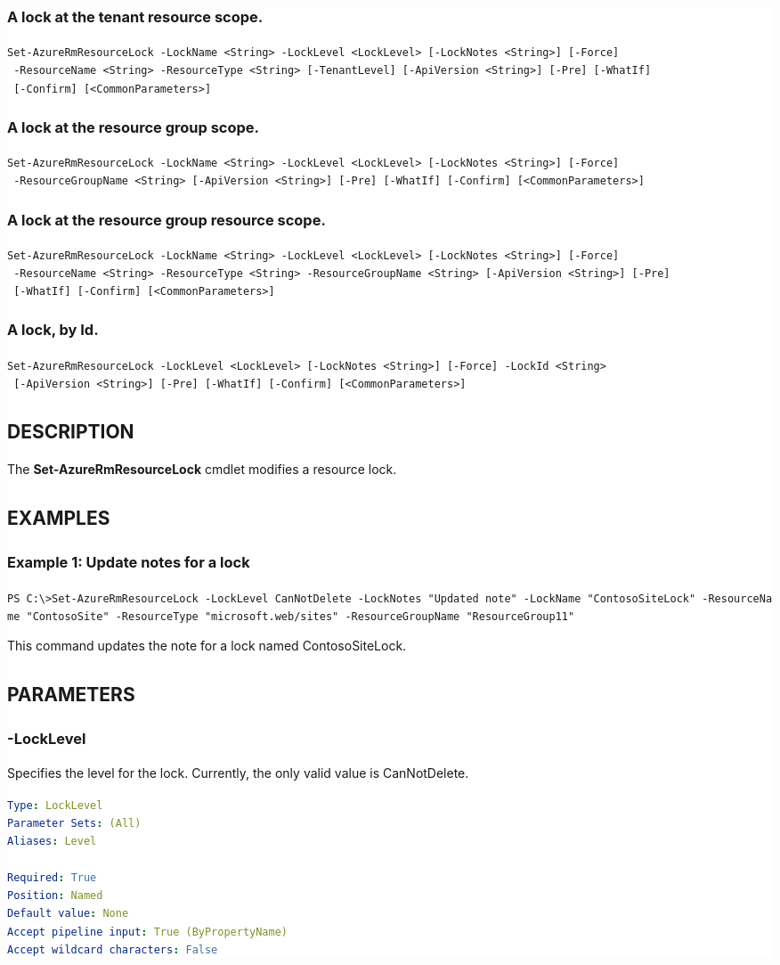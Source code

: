 ### A lock at the tenant resource scope.
```
Set-AzureRmResourceLock -LockName <String> -LockLevel <LockLevel> [-LockNotes <String>] [-Force]
 -ResourceName <String> -ResourceType <String> [-TenantLevel] [-ApiVersion <String>] [-Pre] [-WhatIf]
 [-Confirm] [<CommonParameters>]
```

### A lock at the resource group scope.
```
Set-AzureRmResourceLock -LockName <String> -LockLevel <LockLevel> [-LockNotes <String>] [-Force]
 -ResourceGroupName <String> [-ApiVersion <String>] [-Pre] [-WhatIf] [-Confirm] [<CommonParameters>]
```

### A lock at the resource group resource scope.
```
Set-AzureRmResourceLock -LockName <String> -LockLevel <LockLevel> [-LockNotes <String>] [-Force]
 -ResourceName <String> -ResourceType <String> -ResourceGroupName <String> [-ApiVersion <String>] [-Pre]
 [-WhatIf] [-Confirm] [<CommonParameters>]
```

### A lock, by Id.
```
Set-AzureRmResourceLock -LockLevel <LockLevel> [-LockNotes <String>] [-Force] -LockId <String>
 [-ApiVersion <String>] [-Pre] [-WhatIf] [-Confirm] [<CommonParameters>]
```

## DESCRIPTION
The **Set-AzureRmResourceLock** cmdlet modifies a resource lock.

## EXAMPLES

### Example 1: Update notes for a lock
```
PS C:\>Set-AzureRmResourceLock -LockLevel CanNotDelete -LockNotes "Updated note" -LockName "ContosoSiteLock" -ResourceName "ContosoSite" -ResourceType "microsoft.web/sites" -ResourceGroupName "ResourceGroup11"
```

This command updates the note for a lock named ContosoSiteLock.

## PARAMETERS

### -LockLevel
Specifies the level for the lock.
Currently, the only valid value is CanNotDelete.

```yaml
Type: LockLevel
Parameter Sets: (All)
Aliases: Level

Required: True
Position: Named
Default value: None
Accept pipeline input: True (ByPropertyName)
Accept wildcard characters: False
```
